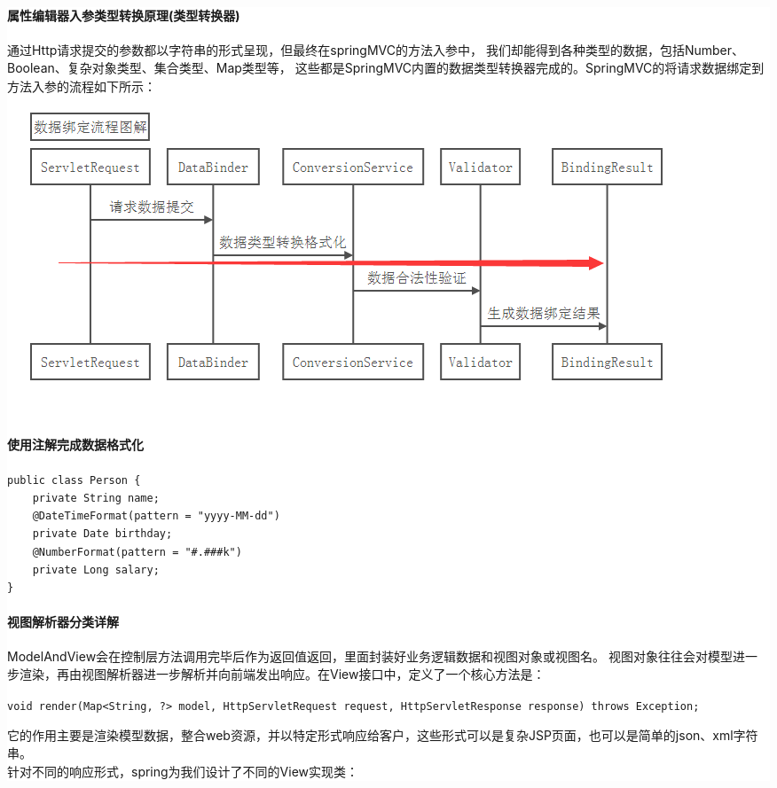 #### 属性编辑器入参类型转换原理(类型转换器)
通过Http请求提交的参数都以字符串的形式呈现，但最终在springMVC的方法入参中，
我们却能得到各种类型的数据，包括Number、Boolean、复杂对象类型、集合类型、Map类型等，
这些都是SpringMVC内置的数据类型转换器完成的。SpringMVC的将请求数据绑定到方法入参的流程如下所示：   
![image](https://raw.githubusercontent.com/timebusker/timebusker.github.io/master/img/spring/6.png?raw=true)    

#### 使用注解完成数据格式化    

```  
public class Person {
    private String name;
    @DateTimeFormat(pattern = "yyyy-MM-dd")
    private Date birthday;
    @NumberFormat(pattern = "#.###k")
    private Long salary;
}
``` 

#### 视图解析器分类详解
ModelAndView会在控制层方法调用完毕后作为返回值返回，里面封装好业务逻辑数据和视图对象或视图名。
视图对象往往会对模型进一步渲染，再由视图解析器进一步解析并向前端发出响应。在View接口中，定义了一个核心方法是：   
  
```
void render(Map<String, ?> model, HttpServletRequest request, HttpServletResponse response) throws Exception;
``` 

它的作用主要是渲染模型数据，整合web资源，并以特定形式响应给客户，这些形式可以是复杂JSP页面，也可以是简单的json、xml字符串。   
针对不同的响应形式，spring为我们设计了不同的View实现类：   